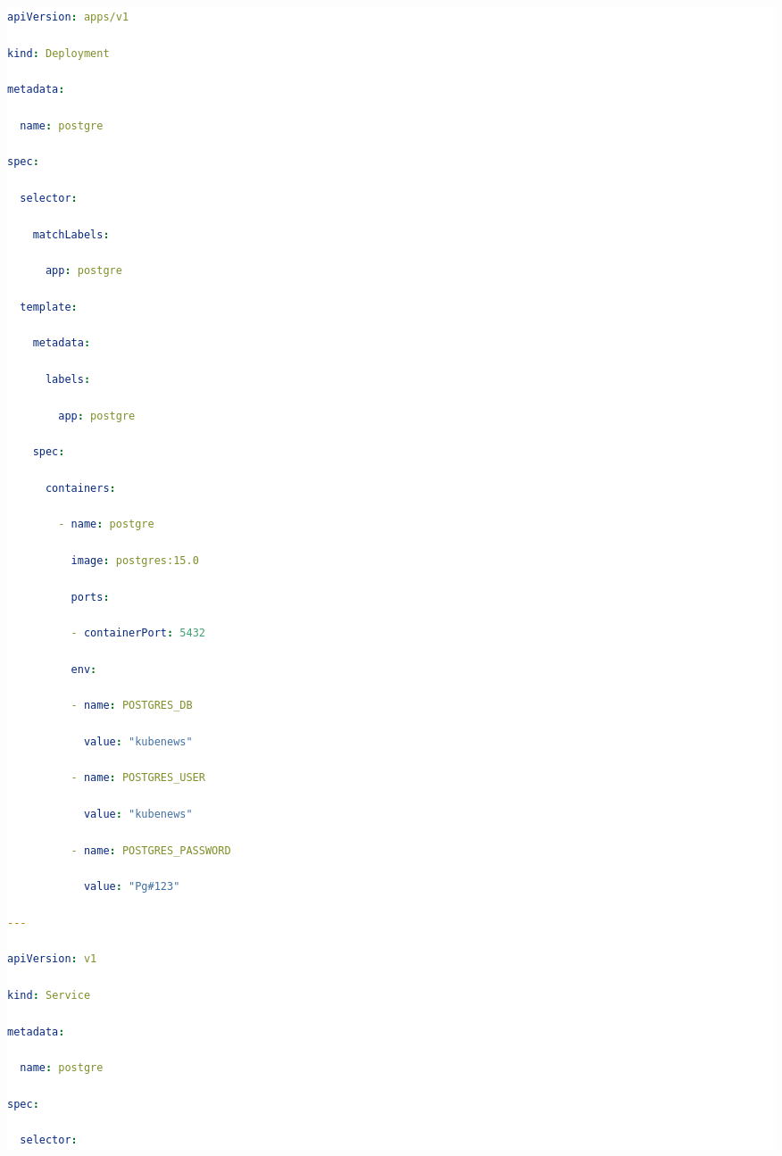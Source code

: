 ~~~yaml
apiVersion: apps/v1

kind: Deployment

metadata:

  name: postgre

spec:

  selector:

    matchLabels:

      app: postgre

  template:

    metadata:

      labels:

        app: postgre

    spec:

      containers:

        - name: postgre

          image: postgres:15.0

          ports:

          - containerPort: 5432

          env:

          - name: POSTGRES_DB

            value: "kubenews"

          - name: POSTGRES_USER

            value: "kubenews"

          - name: POSTGRES_PASSWORD

            value: "Pg#123"

---

apiVersion: v1

kind: Service

metadata:

  name: postgre

spec:

  selector:
~~~